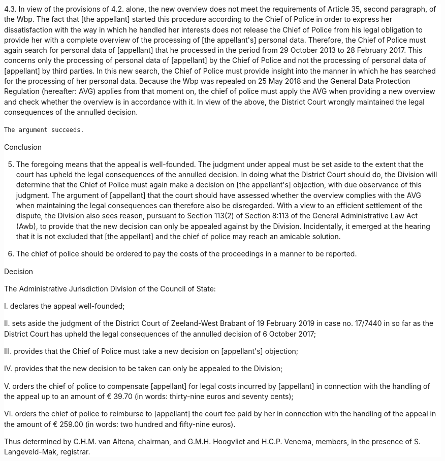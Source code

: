 4.3.    In view of the provisions of 4.2. alone, the new overview does not meet the requirements of Article 35, second paragraph, of the Wbp. The fact that \[the appellant\] started this procedure according to the Chief of Police in order to express her dissatisfaction with the way in which he handled her interests does not release the Chief of Police from his legal obligation to provide her with a complete overview of the processing of \[the appellant's\] personal data. Therefore, the Chief of Police must again search for personal data of \[appellant\] that he processed in the period from 29 October 2013 to 28 February 2017. This concerns only the processing of personal data of \[appellant\] by the Chief of Police and not the processing of personal data of \[appellant\] by third parties. In this new search, the Chief of Police must provide insight into the manner in which he has searched for the processing of her personal data. Because the Wbp was repealed on 25 May 2018 and the General Data Protection Regulation (hereafter: AVG) applies from that moment on, the chief of police must apply the AVG when providing a new overview and check whether the overview is in accordance with it. In view of the above, the District Court wrongly maintained the legal consequences of the annulled decision.

    The argument succeeds.

Conclusion

5.    The foregoing means that the appeal is well-founded. The judgment under appeal must be set aside to the extent that the court has upheld the legal consequences of the annulled decision. In doing what the District Court should do, the Division will determine that the Chief of Police must again make a decision on \[the appellant's\] objection, with due observance of this judgment. The argument of \[appellant\] that the court should have assessed whether the overview complies with the AVG when maintaining the legal consequences can therefore also be disregarded. With a view to an efficient settlement of the dispute, the Division also sees reason, pursuant to Section 113(2) of Section 8:113 of the General Administrative Law Act (Awb), to provide that the new decision can only be appealed against by the Division. Incidentally, it emerged at the hearing that it is not excluded that \[the appellant\] and the chief of police may reach an amicable solution.

6.    The chief of police should be ordered to pay the costs of the proceedings in a manner to be reported.

Decision

The Administrative Jurisdiction Division of the Council of State:

I. declares the appeal well-founded;

II. sets aside the judgment of the District Court of Zeeland-West Brabant of 19 February 2019 in case no. 17/7440 in so far as the District Court has upheld the legal consequences of the annulled decision of 6 October 2017;

III. provides that the Chief of Police must take a new decision on \[appellant's\] objection;

IV. provides that the new decision to be taken can only be appealed to the Division;

V. orders the chief of police to compensate \[appellant\] for legal costs incurred by \[appellant\] in connection with the handling of the appeal up to an amount of € 39.70 (in words: thirty-nine euros and seventy cents);

VI. orders the chief of police to reimburse to \[appellant\] the court fee paid by her in connection with the handling of the appeal in the amount of € 259.00 (in words: two hundred and fifty-nine euros).

Thus determined by C.H.M. van Altena, chairman, and G.M.H. Hoogvliet and H.C.P. Venema, members, in the presence of S. Langeveld-Mak, registrar.
